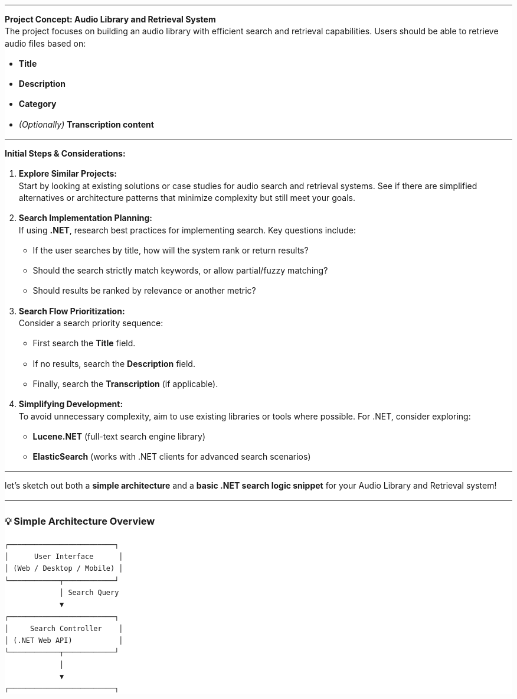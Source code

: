 
---

**Project Concept: Audio Library and Retrieval System**  
The project focuses on building an audio library with efficient search and retrieval capabilities. Users should be able to retrieve audio files based on:

- **Title**
    
- **Description**
    
- **Category**
    
- _(Optionally)_ **Transcription content**
    

---

**Initial Steps & Considerations:**

1. **Explore Similar Projects:**  
    Start by looking at existing solutions or case studies for audio search and retrieval systems. See if there are simplified alternatives or architecture patterns that minimize complexity but still meet your goals.
    
2. **Search Implementation Planning:**  
    If using **.NET**, research best practices for implementing search. Key questions include:
    
    - If the user searches by title, how will the system rank or return results?
        
    - Should the search strictly match keywords, or allow partial/fuzzy matching?
        
    - Should results be ranked by relevance or another metric?
        
3. **Search Flow Prioritization:**  
    Consider a search priority sequence:
    
    - First search the **Title** field.
        
    - If no results, search the **Description** field.
        
    - Finally, search the **Transcription** (if applicable).
        
4. **Simplifying Development:**  
    To avoid unnecessary complexity, aim to use existing libraries or tools where possible. For .NET, consider exploring:
    
    - **Lucene.NET** (full-text search engine library)
        
    - **ElasticSearch** (works with .NET clients for advanced search scenarios)
        

---
 let’s sketch out both a **simple architecture** and a **basic .NET search logic snippet** for your Audio Library and Retrieval system!

---

### 💡 **Simple Architecture Overview**

```
┌─────────────────────────┐
│      User Interface      │
│ (Web / Desktop / Mobile) │
└────────────┬────────────┘
             │ Search Query
             ▼
┌─────────────────────────┐
│     Search Controller    │
│ (.NET Web API)           │
└────────────┬────────────┘
             │
             ▼
┌─────────────────────────┐
```
